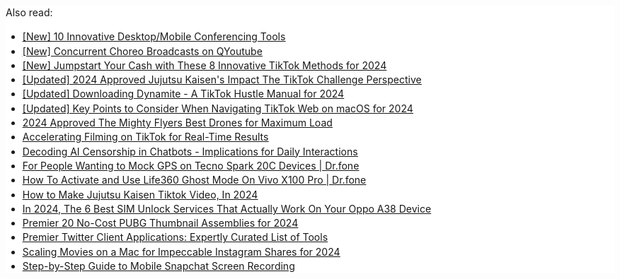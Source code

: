<span class="atpl-alsoreadstyle">Also read:</span>
<div><ul>
<li><a href="https://screen-capture.techidaily.com/new-10-innovative-desktopmobile-conferencing-tools/"><u>[New] 10 Innovative Desktop/Mobile Conferencing Tools</u></a></li>
<li><a href="https://tiktok-video-files.techidaily.com/new-concurrent-choreo-broadcasts-on-qyoutube/"><u>[New] Concurrent Choreo Broadcasts on QYoutube</u></a></li>
<li><a href="https://tiktok-video-files.techidaily.com/new-jumpstart-your-cash-with-these-8-innovative-tiktok-methods-for-2024/"><u>[New] Jumpstart Your Cash with These 8 Innovative TikTok Methods for 2024</u></a></li>
<li><a href="https://tiktok-video-files.techidaily.com/updated-2024-approved-jujutsu-kaisens-impact-the-tiktok-challenge-perspective/"><u>[Updated] 2024 Approved Jujutsu Kaisen's Impact The TikTok Challenge Perspective</u></a></li>
<li><a href="https://tiktok-video-files.techidaily.com/updated-downloading-dynamite-a-tiktok-hustle-manual-for-2024/"><u>[Updated] Downloading Dynamite - A TikTok Hustle Manual for 2024</u></a></li>
<li><a href="https://tiktok-video-files.techidaily.com/updated-key-points-to-consider-when-navigating-tiktok-web-on-macos-for-2024/"><u>[Updated] Key Points to Consider When Navigating TikTok Web on macOS for 2024</u></a></li>
<li><a href="https://some-tips.techidaily.com/2024-approved-the-mighty-flyers-best-drones-for-maximum-load/"><u>2024 Approved The Mighty Flyers Best Drones for Maximum Load</u></a></li>
<li><a href="https://tiktok-video-files.techidaily.com/accelerating-filming-on-tiktok-for-real-time-results/"><u>Accelerating Filming on TikTok for Real-Time Results</u></a></li>
<li><a href="https://tech-hub.techidaily.com/decoding-ai-censorship-in-chatbots-implications-for-daily-interactions/"><u>Decoding AI Censorship in Chatbots - Implications for Daily Interactions</u></a></li>
<li><a href="https://android-location.techidaily.com/for-people-wanting-to-mock-gps-on-tecno-spark-20c-devices-drfone-by-drfone-virtual/"><u>For People Wanting to Mock GPS on Tecno Spark 20C Devices | Dr.fone</u></a></li>
<li><a href="https://location-social.techidaily.com/how-to-activate-and-use-life360-ghost-mode-on-vivo-x100-pro-drfone-by-drfone-virtual-android/"><u>How To Activate and Use Life360 Ghost Mode On Vivo X100 Pro | Dr.fone</u></a></li>
<li><a href="https://tiktok-video-files.techidaily.com/how-to-make-jujutsu-kaisen-tiktok-video-in-2024/"><u>How to Make Jujutsu Kaisen Tiktok Video, In 2024</u></a></li>
<li><a href="https://sim-unlock.techidaily.com/in-2024-the-6-best-sim-unlock-services-that-actually-work-on-your-oppo-a38-device-by-drfone-android/"><u>In 2024, The 6 Best SIM Unlock Services That Actually Work On Your Oppo A38 Device</u></a></li>
<li><a href="https://article-tips.techidaily.com/premier-20-no-cost-pubg-thumbnail-assemblies-for-2024/"><u>Premier 20 No-Cost PUBG Thumbnail Assemblies for 2024</u></a></li>
<li><a href="https://technical-tips.techidaily.com/premier-twitter-client-applications-expertly-curated-list-of-tools/"><u>Premier Twitter Client Applications: Expertly Curated List of Tools</u></a></li>
<li><a href="https://instagram-video-files.techidaily.com/scaling-movies-on-a-mac-for-impeccable-instagram-shares-for-2024/"><u>Scaling Movies on a Mac for Impeccable Instagram Shares for 2024</u></a></li>
<li><a href="https://tiktok-video-files.techidaily.com/step-by-step-guide-to-mobile-snapchat-screen-recording/"><u>Step-by-Step Guide to Mobile Snapchat Screen Recording</u></a></li>
</ul></div>

